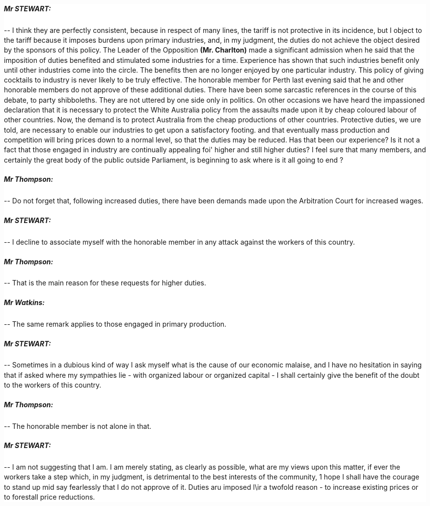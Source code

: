 ##### Mr STEWART:

-- I think they are perfectly consistent, because in respect of many lines, the tariff is not protective in its incidence, but I object to the tariff because it imposes burdens upon primary industries, and, in my judgment, the duties do not achieve the object desired by the sponsors of this policy. The Leader of the Opposition  **(Mr. Charlton)**  made a significant admission when he said that the imposition of duties benefited and stimulated some industries for a time. Experience has shown that such industries benefit only until other industries come into the circle. The benefits then are no longer enjoyed by one particular industry. This policy of giving cocktails to industry is never likely to be truly effective. The honorable member for Perth last evening said that he and other honorable members do not approve of these additional duties. There have been some sarcastic references in the course of this debate, to party shibboleths. They are not uttered by one side only in politics. On other occasions we have  heard the impassioned declaration that it is necessary to protect the White Australia policy from the assaults made upon it  by  cheap coloured labour of other countries. Now, the demand is to protect Australia from the cheap productions of other countries. Protective duties, we ure told, are necessary to enable our industries to get upon a satisfactory footing. and that eventually mass  production  and competition will bring prices down to a normal level, so that the duties may be reduced. Has that been our experience? Is it not a fact that those engaged in industry are continually appealing foi' higher and still higher duties? I feel sure that many members, and certainly the great body of the public outside Parliament, is beginning to ask where is it all going to end ? 

##### Mr Thompson:

-- Do not forget that, following increased duties, there have been demands made upon the Arbitration Court for increased wages. 

##### Mr STEWART:

-- I decline to associate myself with the honorable member in any attack against the workers of this country. 

##### Mr Thompson:

-- That is the main reason for these requests for higher duties. 

##### Mr Watkins:

-- The same remark applies to those engaged in primary production. 

##### Mr STEWART:

-- Sometimes in a dubious kind of way I ask myself what is the cause of our economic malaise, and I have no hesitation in saying that if asked where my sympathies lie - with organized labour or organized capital - I shall certainly give the benefit of the doubt to the workers of this country. 

##### Mr Thompson:

-- The honorable member is not alone in that. 

##### Mr STEWART:

-- I am not suggesting that I am. I am merely stating, as clearly as possible, what are my views upon this matter, if ever the workers take a step which, in my judgment, is detrimental to the best interests of the community, 1 hope I shall have the courage to stand up mid say fearlessly that I do not approve of it. Duties aru imposed l\ir a  twofold  reason - to increase existing prices or to forestall price reductions. 
